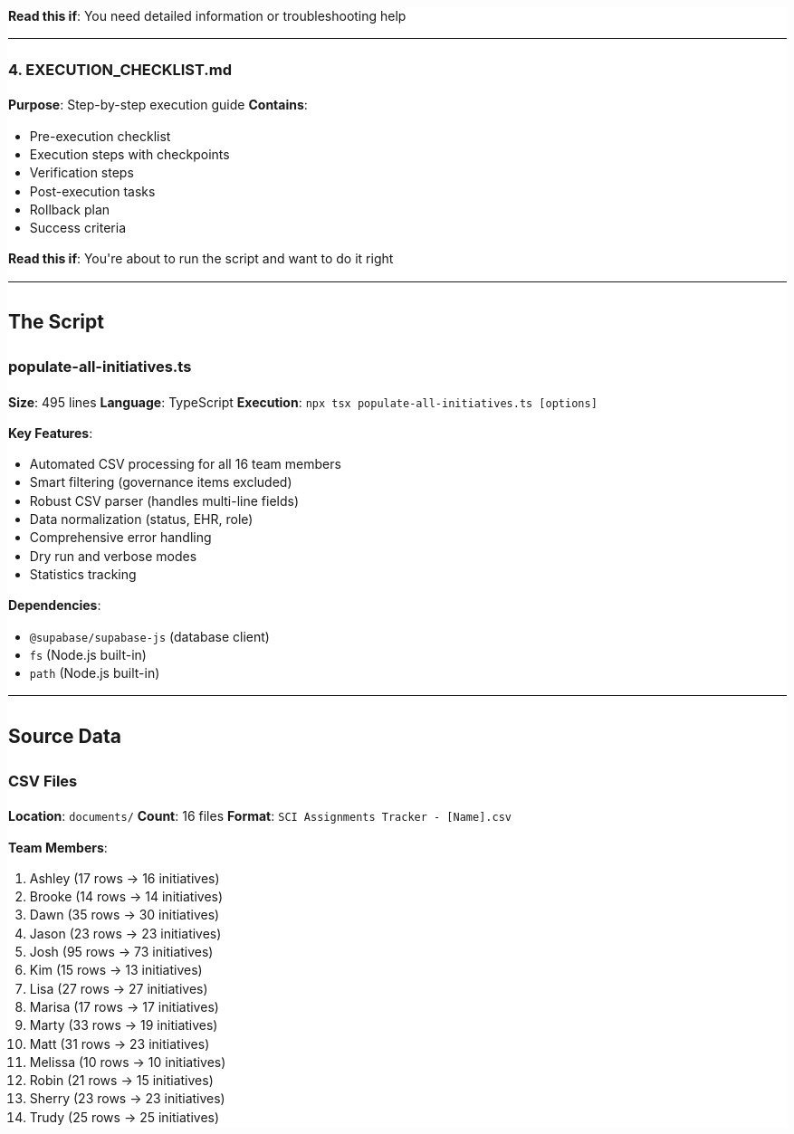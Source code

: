 **Read this if**: You need detailed information or troubleshooting help

---

### 4. EXECUTION_CHECKLIST.md
**Purpose**: Step-by-step execution guide
**Contains**:
- Pre-execution checklist
- Execution steps with checkpoints
- Verification steps
- Post-execution tasks
- Rollback plan
- Success criteria

**Read this if**: You're about to run the script and want to do it right

---

## The Script

### populate-all-initiatives.ts

**Size**: 495 lines
**Language**: TypeScript
**Execution**: `npx tsx populate-all-initiatives.ts [options]`

**Key Features**:
- Automated CSV processing for all 16 team members
- Smart filtering (governance items excluded)
- Robust CSV parser (handles multi-line fields)
- Data normalization (status, EHR, role)
- Comprehensive error handling
- Dry run and verbose modes
- Statistics tracking

**Dependencies**:
- `@supabase/supabase-js` (database client)
- `fs` (Node.js built-in)
- `path` (Node.js built-in)

---

## Source Data

### CSV Files
**Location**: `documents/`
**Count**: 16 files
**Format**: `SCI Assignments Tracker - [Name].csv`

**Team Members**:
1. Ashley (17 rows → 16 initiatives)
2. Brooke (14 rows → 14 initiatives)
3. Dawn (35 rows → 30 initiatives)
4. Jason (23 rows → 23 initiatives)
5. Josh (95 rows → 73 initiatives)
6. Kim (15 rows → 13 initiatives)
7. Lisa (27 rows → 27 initiatives)
8. Marisa (17 rows → 17 initiatives)
9. Marty (33 rows → 19 initiatives)
10. Matt (31 rows → 23 initiatives)
11. Melissa (10 rows → 10 initiatives)
12. Robin (21 rows → 15 initiatives)
13. Sherry (23 rows → 23 initiatives)
14. Trudy (25 rows → 25 initiatives)